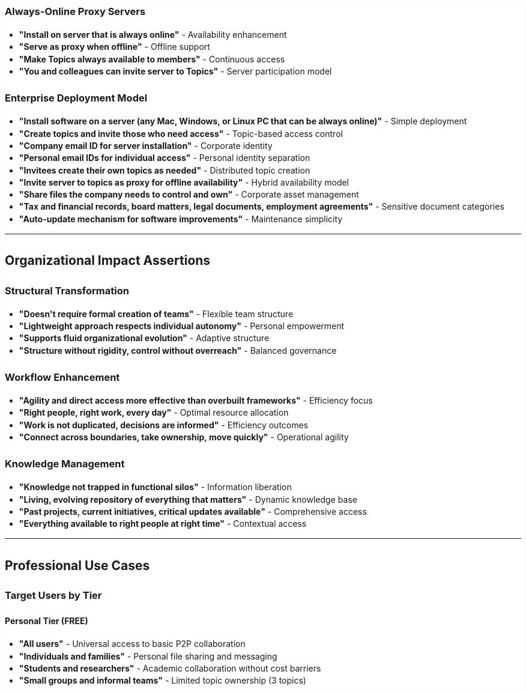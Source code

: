 ### Always-Online Proxy Servers
- **"Install on server that is always online"** - Availability enhancement
- **"Serve as proxy when offline"** - Offline support
- **"Make Topics always available to members"** - Continuous access
- **"You and colleagues can invite server to Topics"** - Server participation model

### Enterprise Deployment Model
- **"Install software on a server (any Mac, Windows, or Linux PC that can be always online)"** - Simple deployment
- **"Create topics and invite those who need access"** - Topic-based access control
- **"Company email ID for server installation"** - Corporate identity
- **"Personal email IDs for individual access"** - Personal identity separation
- **"Invitees create their own topics as needed"** - Distributed topic creation
- **"Invite server to topics as proxy for offline availability"** - Hybrid availability model
- **"Share files the company needs to control and own"** - Corporate asset management
- **"Tax and financial records, board matters, legal documents, employment agreements"** - Sensitive document categories
- **"Auto-update mechanism for software improvements"** - Maintenance simplicity

---

## Organizational Impact Assertions

### Structural Transformation
- **"Doesn't require formal creation of teams"** - Flexible team structure
- **"Lightweight approach respects individual autonomy"** - Personal empowerment
- **"Supports fluid organizational evolution"** - Adaptive structure
- **"Structure without rigidity, control without overreach"** - Balanced governance

### Workflow Enhancement
- **"Agility and direct access more effective than overbuilt frameworks"** - Efficiency focus
- **"Right people, right work, every day"** - Optimal resource allocation
- **"Work is not duplicated, decisions are informed"** - Efficiency outcomes
- **"Connect across boundaries, take ownership, move quickly"** - Operational agility

### Knowledge Management
- **"Knowledge not trapped in functional silos"** - Information liberation
- **"Living, evolving repository of everything that matters"** - Dynamic knowledge base
- **"Past projects, current initiatives, critical updates available"** - Comprehensive access
- **"Everything available to right people at right time"** - Contextual access

---

## Professional Use Cases

### Target Users by Tier

#### Personal Tier (FREE)
- **"All users"** - Universal access to basic P2P collaboration
- **"Individuals and families"** - Personal file sharing and messaging
- **"Students and researchers"** - Academic collaboration without cost barriers
- **"Small groups and informal teams"** - Limited topic ownership (3 topics)
